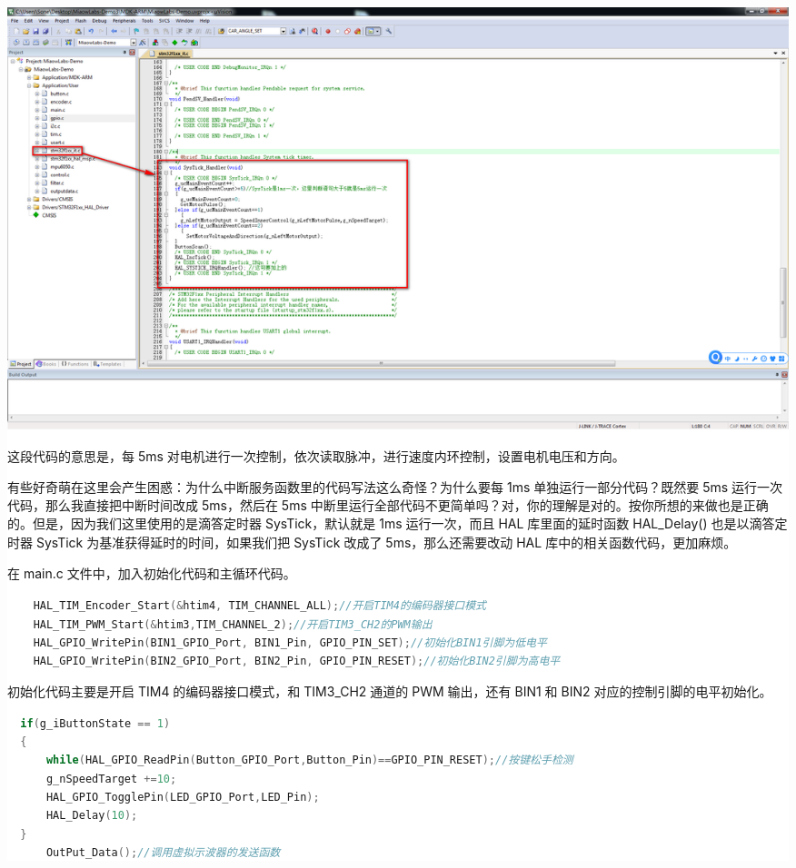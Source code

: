 ![代码截图](img/2019-07-30_203413.png)

这段代码的意思是，每 5ms 对电机进行一次控制，依次读取脉冲，进行速度内环控制，设置电机电压和方向。

有些好奇萌在这里会产生困惑：为什么中断服务函数里的代码写法这么奇怪？为什么要每 1ms 单独运行一部分代码？既然要 5ms 运行一次代码，那么我直接把中断时间改成 5ms，然后在 5ms 中断里运行全部代码不更简单吗？对，你的理解是对的。按你所想的来做也是正确的。但是，因为我们这里使用的是滴答定时器 SysTick，默认就是 1ms 运行一次，而且 HAL 库里面的延时函数 HAL_Delay() 也是以滴答定时器 SysTick 为基准获得延时的时间，如果我们把 SysTick 改成了 5ms，那么还需要改动 HAL 库中的相关函数代码，更加麻烦。

在 main.c 文件中，加入初始化代码和主循环代码。

```c
	HAL_TIM_Encoder_Start(&htim4, TIM_CHANNEL_ALL);//开启TIM4的编码器接口模式
	HAL_TIM_PWM_Start(&htim3,TIM_CHANNEL_2);//开启TIM3_CH2的PWM输出
	HAL_GPIO_WritePin(BIN1_GPIO_Port, BIN1_Pin, GPIO_PIN_SET);//初始化BIN1引脚为低电平
	HAL_GPIO_WritePin(BIN2_GPIO_Port, BIN2_Pin, GPIO_PIN_RESET);//初始化BIN2引脚为高电平
```

初始化代码主要是开启 TIM4 的编码器接口模式，和 TIM3_CH2 通道的 PWM 输出，还有 BIN1 和 BIN2 对应的控制引脚的电平初始化。

```c
  if(g_iButtonState == 1)
  {			
      while(HAL_GPIO_ReadPin(Button_GPIO_Port,Button_Pin)==GPIO_PIN_RESET);//按键松手检测
      g_nSpeedTarget +=10;
	  HAL_GPIO_TogglePin(LED_GPIO_Port,LED_Pin);
	  HAL_Delay(10);
  }
	  OutPut_Data();//调用虚拟示波器的发送函数
```
